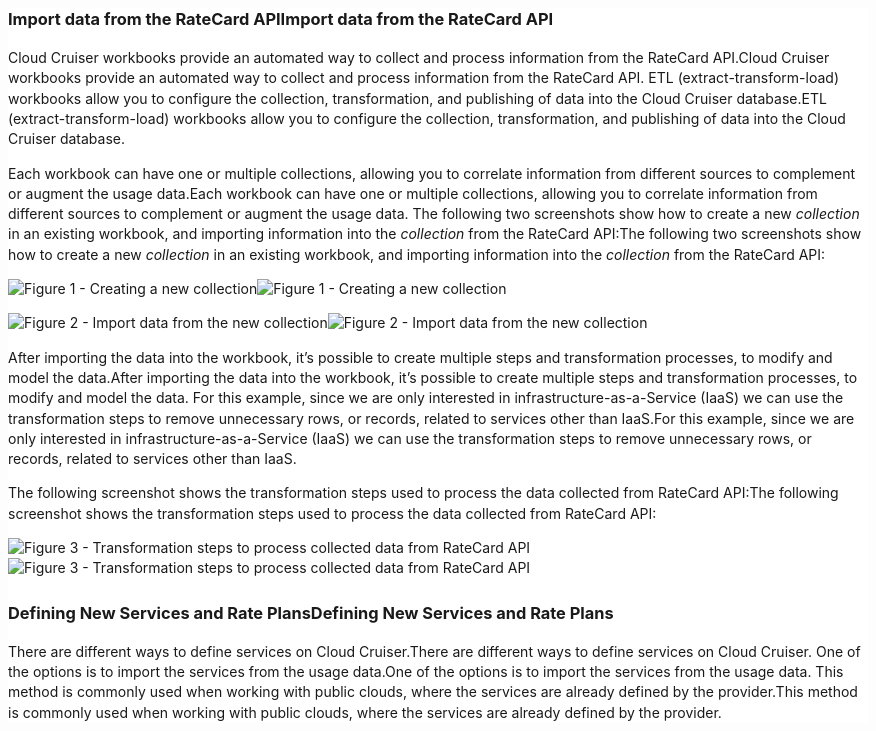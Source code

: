 ### <a name="import-data-from-the-ratecard-api"></a><span data-ttu-id="5624d-122">Import data from the RateCard API</span><span class="sxs-lookup"><span data-stu-id="5624d-122">Import data from the RateCard API</span></span>
<span data-ttu-id="5624d-123">Cloud Cruiser workbooks provide an automated way to collect and process information from the RateCard API.</span><span class="sxs-lookup"><span data-stu-id="5624d-123">Cloud Cruiser workbooks provide an automated way to collect and process information from the RateCard API.</span></span>  <span data-ttu-id="5624d-124">ETL (extract-transform-load) workbooks allow you to configure the collection, transformation, and publishing of data into the Cloud Cruiser database.</span><span class="sxs-lookup"><span data-stu-id="5624d-124">ETL (extract-transform-load) workbooks allow you to configure the collection, transformation, and publishing of data into the Cloud Cruiser database.</span></span>

<span data-ttu-id="5624d-125">Each workbook can have one or multiple collections, allowing you to correlate information from different sources to complement or augment the usage data.</span><span class="sxs-lookup"><span data-stu-id="5624d-125">Each workbook can have one or multiple collections, allowing you to correlate information from different sources to complement or augment the usage data.</span></span> <span data-ttu-id="5624d-126">The following two screenshots show how to create a new *collection* in an existing workbook, and importing information into the *collection* from the RateCard API:</span><span class="sxs-lookup"><span data-stu-id="5624d-126">The following two screenshots show how to create a new *collection* in an existing workbook, and importing information into the *collection* from the RateCard API:</span></span>

<span data-ttu-id="5624d-127">![Figure 1 - Creating a new collection][1]</span><span class="sxs-lookup"><span data-stu-id="5624d-127">![Figure 1 - Creating a new collection][1]</span></span>

<span data-ttu-id="5624d-128">![Figure 2 - Import data from the new collection][2]</span><span class="sxs-lookup"><span data-stu-id="5624d-128">![Figure 2 - Import data from the new collection][2]</span></span>

<span data-ttu-id="5624d-129">After importing the data into the workbook, it’s possible to create multiple steps and transformation processes, to modify and model the data.</span><span class="sxs-lookup"><span data-stu-id="5624d-129">After importing the data into the workbook, it’s possible to create multiple steps and transformation processes, to modify and model the data.</span></span> <span data-ttu-id="5624d-130">For this example, since we are only interested in infrastructure-as-a-Service (IaaS) we can use the transformation steps to remove unnecessary rows, or records, related to services other than IaaS.</span><span class="sxs-lookup"><span data-stu-id="5624d-130">For this example, since we are only interested in infrastructure-as-a-Service (IaaS) we can use the transformation steps to remove unnecessary rows, or records, related to services other than IaaS.</span></span>

<span data-ttu-id="5624d-131">The following screenshot shows the transformation steps used to process the data collected from RateCard API:</span><span class="sxs-lookup"><span data-stu-id="5624d-131">The following screenshot shows the transformation steps used to process the data collected from RateCard API:</span></span>

<span data-ttu-id="5624d-132">![Figure 3 - Transformation steps to process collected data from RateCard API][3]</span><span class="sxs-lookup"><span data-stu-id="5624d-132">![Figure 3 - Transformation steps to process collected data from RateCard API][3]</span></span>

### <a name="defining-new-services-and-rate-plans"></a><span data-ttu-id="5624d-133">Defining New Services and Rate Plans</span><span class="sxs-lookup"><span data-stu-id="5624d-133">Defining New Services and Rate Plans</span></span>
<span data-ttu-id="5624d-134">There are different ways to define services on Cloud Cruiser.</span><span class="sxs-lookup"><span data-stu-id="5624d-134">There are different ways to define services on Cloud Cruiser.</span></span> <span data-ttu-id="5624d-135">One of the options is to import the services from the usage data.</span><span class="sxs-lookup"><span data-stu-id="5624d-135">One of the options is to import the services from the usage data.</span></span> <span data-ttu-id="5624d-136">This method is commonly used when working with public clouds, where the services are already defined by the provider.</span><span class="sxs-lookup"><span data-stu-id="5624d-136">This method is commonly used when working with public clouds, where the services are already defined by the provider.</span></span>


[1]: https://docstestmedia1.blob.core.windows.net/azure-media/articles/billing/media/billing-usage-rate-card-partner-solution-cloudcruiser/Create-New-Workbook-Collection.png "Figure 1 - Creating a new collection"
[2]: https://docstestmedia1.blob.core.windows.net/azure-media/articles/billing/media/billing-usage-rate-card-partner-solution-cloudcruiser/Import-Data-From-RateCard.png "Figure 2 - Import data from the new collection"
[3]: https://docstestmedia1.blob.core.windows.net/azure-media/articles/billing/media/billing-usage-rate-card-partner-solution-cloudcruiser/Transformation-Steps-Process-RateCard-Data.png "Figure 3 - Transformation steps to process collected data from RateCard API"
[4]: https://docstestmedia1.blob.core.windows.net/azure-media/articles/billing/media/billing-usage-rate-card-partner-solution-cloudcruiser/Publish-RateCard-Data-New-Services-Rates.png "Figure 4 - Publishing the data from the RateCard API as new Services and Rates"
[5]: https://docstestmedia1.blob.core.windows.net/azure-media/articles/billing/media/billing-usage-rate-card-partner-solution-cloudcruiser/Verify-Azure-Services-And-Pricing1.png "Figure 5 - Verifying the new Services"
[6]: https://docstestmedia1.blob.core.windows.net/azure-media/articles/billing/media/billing-usage-rate-card-partner-solution-cloudcruiser/Verify-Azure-Services-And-Pricing2.png "Figure 6 - Verifying the new Rate Plan and associated rates"
[7]: https://docstestmedia1.blob.core.windows.net/azure-media/articles/billing/media/billing-usage-rate-card-partner-solution-cloudcruiser/Transforming-WAP-Normalize-Services.png "Figure 7 - Transforming WAP data to normalize services"
[8]: https://docstestmedia1.blob.core.windows.net/azure-media/articles/billing/media/billing-usage-rate-card-partner-solution-cloudcruiser/Workbook-Scheduling.png "Figure 8 - Workbook scheduling"
[9]: https://docstestmedia1.blob.core.windows.net/azure-media/articles/billing/media/billing-usage-rate-card-partner-solution-cloudcruiser/Workload-Cost-Simulation-Report.png "Figure 9 - Sample Report for the Workload cost comparison scenario"
[10]: https://docstestmedia1.blob.core.windows.net/azure-media/articles/billing/media/billing-usage-rate-card-partner-solution-cloudcruiser/1_ReportWithTags.png "Figure 10 - Report with breakdowns using tags"
[11]: https://docstestmedia1.blob.core.windows.net/azure-media/articles/billing/media/billing-usage-rate-card-partner-solution-cloudcruiser/2_ResourceGroupsWithTags.png "Figure 11 - Resource Group with associated tags on Azure portal"
[12]: https://docstestmedia1.blob.core.windows.net/azure-media/articles/billing/media/billing-usage-rate-card-partner-solution-cloudcruiser/3_ImportIntoUsageAPISheet.png "Figure 12 - Usage API data imported into the UsageAPI sheet"
[13]: https://docstestmedia1.blob.core.windows.net/azure-media/articles/billing/media/billing-usage-rate-card-partner-solution-cloudcruiser/4_NewTagField.png "Figure 13 - Create new fields for the tag information"
[14]: https://docstestmedia1.blob.core.windows.net/azure-media/articles/billing/media/billing-usage-rate-card-partner-solution-cloudcruiser/5_PopulateAccountStructure.png "Figure 14 - Populating the account structure with the information from the lookups"